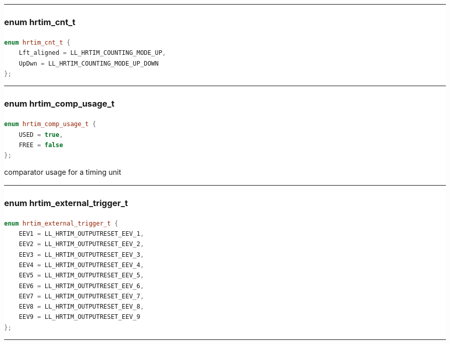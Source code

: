 


<hr>



### enum hrtim\_cnt\_t 

```C++
enum hrtim_cnt_t {
    Lft_aligned = LL_HRTIM_COUNTING_MODE_UP,
    UpDwn = LL_HRTIM_COUNTING_MODE_UP_DOWN
};
```




<hr>



### enum hrtim\_comp\_usage\_t 


```C++
enum hrtim_comp_usage_t {
    USED = true,
    FREE = false
};
```



comparator usage for a timing unit 


        

<hr>



### enum hrtim\_external\_trigger\_t 

```C++
enum hrtim_external_trigger_t {
    EEV1 = LL_HRTIM_OUTPUTRESET_EEV_1,
    EEV2 = LL_HRTIM_OUTPUTRESET_EEV_2,
    EEV3 = LL_HRTIM_OUTPUTRESET_EEV_3,
    EEV4 = LL_HRTIM_OUTPUTRESET_EEV_4,
    EEV5 = LL_HRTIM_OUTPUTRESET_EEV_5,
    EEV6 = LL_HRTIM_OUTPUTRESET_EEV_6,
    EEV7 = LL_HRTIM_OUTPUTRESET_EEV_7,
    EEV8 = LL_HRTIM_OUTPUTRESET_EEV_8,
    EEV9 = LL_HRTIM_OUTPUTRESET_EEV_9
};
```




<hr>
